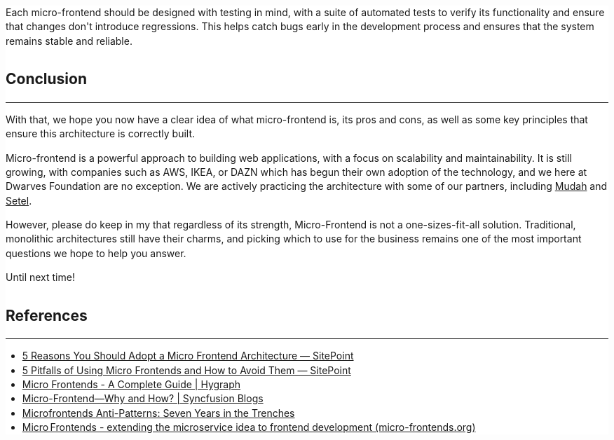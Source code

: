 Each micro-frontend should be designed with testing in mind, with a suite of automated tests to verify its functionality and ensure that changes don't introduce regressions. This helps catch bugs early in the development process and ensures that the system remains stable and reliable.

## Conclusion
---
With that, we hope you now have a clear idea of what micro-frontend is, its pros and cons, as well as some key principles that ensure this architecture is correctly built.

Micro-frontend is a powerful approach to building web applications, with a focus on scalability and maintainability. It is still growing, with companies such as AWS, IKEA, or DAZN which has begun their own adoption of the technology, and we here at Dwarves Foundation are no exception. We are actively practicing the architecture with some of our partners, including [Mudah](https://www.mudah.my/) and [Setel](https://www.setel.com/).

However, please do keep in my that regardless of its strength, Micro-Frontend is not a one-sizes-fit-all solution. Traditional, monolithic architectures still have their charms, and picking which to use for the business remains one of the most important questions we hope to help you answer.

Until next time!

## References
---
* [5 Reasons You Should Adopt a Micro Frontend Architecture — SitePoint](https://www.sitepoint.com/micro-frontend-architecture-benefits/)
* [5 Pitfalls of Using Micro Frontends and How to Avoid Them — SitePoint](https://www.sitepoint.com/micro-frontend-architecture-pitfalls/)
* [Micro Frontends - A Complete Guide | Hygraph](https://hygraph.com/blog/micro-frontend)
* [Micro-Frontend—Why and How? | Syncfusion Blogs](https://www.syncfusion.com/blogs/post/micro-frontend-why-and-how.aspx)
* [Microfrontends Anti-Patterns: Seven Years in the Trenches](https://www.infoq.com/presentations/microfrontend-antipattern/)
* [Micro Frontends - extending the microservice idea to frontend development (micro-frontends.org)](https://micro-frontends.org/)